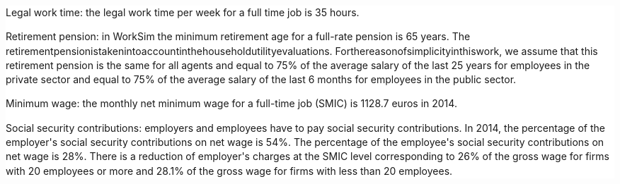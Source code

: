 Legal work time: the legal work time per week for a full time job is 35 hours.

Retirement pension: in WorkSim the minimum retirement age for a full-rate pension is 65 years. The retirementpensionistakenintoaccountinthehouseholdutilityevaluations. Forthereasonofsimplicityinthiswork, we assume that this retirement pension is the same for all agents and equal to 75% of the average salary of the last 25 years for employees in the private sector and equal to 75% of the average salary of the last 6 months for employees in the public sector.

Minimum wage: the monthly net minimum wage for a full-time job (SMIC) is 1128.7 euros in 2014.

Social security contributions: employers and employees have to pay social security contributions. In 2014, the percentage of the employer's social security contributions on net wage is 54%. The percentage of the employee's social security contributions on net wage is 28%. There is a reduction of employer's charges at the SMIC level corresponding to 26% of the gross wage for firms with 20 employees or more and 28.1% of the gross wage for firms with less than 20 employees.
